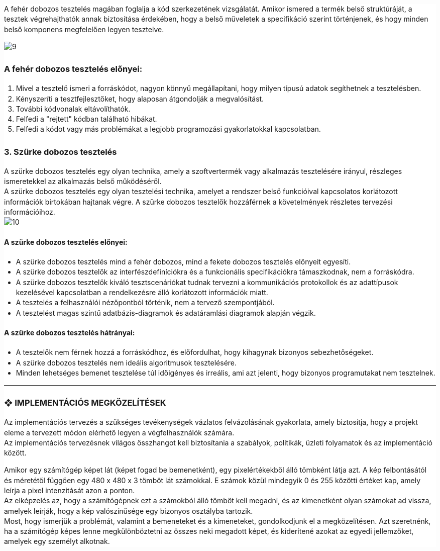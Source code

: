 A fehér dobozos tesztelés magában foglalja a kód szerkezetének vizsgálatát. Amikor ismered a termék belső struktúráját, a tesztek végrehajthatók annak biztosítása érdekében, hogy a belső műveletek a specifikáció szerint történjenek, és hogy minden belső komponens megfelelően legyen tesztelve.


![9](9.png)
### A fehér dobozos tesztelés előnyei:
1. Mivel a tesztelő ismeri a forráskódot, nagyon könnyű megállapítani, hogy milyen típusú adatok segíthetnek a tesztelésben.
2. Kényszeríti a tesztfejlesztőket, hogy alaposan átgondolják a megvalósítást.
3. További kódvonalak eltávolíthatók.
4. Felfedi a "rejtett" kódban található hibákat.
5. Felfedi a kódot vagy más problémákat a legjobb programozási gyakorlatokkal kapcsolatban.

### 3. Szürke dobozos tesztelés
A szürke dobozos tesztelés egy olyan technika, amely a szoftvertermék vagy alkalmazás tesztelésére irányul, részleges ismeretekkel az alkalmazás belső működéséről.  
A szürke dobozos tesztelés egy olyan tesztelési technika, amelyet a rendszer belső funkcióival kapcsolatos korlátozott információk birtokában hajtanak végre. A szürke dobozos tesztelők hozzáférnek a követelmények részletes tervezési információihoz.  
![10](10.png)  
#### A szürke dobozos tesztelés előnyei:
* A szürke dobozos tesztelés mind a fehér dobozos, mind a fekete dobozos tesztelés előnyeit egyesíti.
* A szürke dobozos tesztelők az interfészdefiníciókra és a funkcionális specifikációkra támaszkodnak, nem a forráskódra.
* A szürke dobozos tesztelők kiváló tesztscenáriókat tudnak tervezni a kommunikációs protokollok és az adattípusok kezelésével kapcsolatban a rendelkezésre álló korlátozott információk miatt.
* A tesztelés a felhasználói nézőpontból történik, nem a tervező szempontjából.
* A tesztelést magas szintű adatbázis-diagramok és adatáramlási diagramok alapján végzik.

#### A szürke dobozos tesztelés hátrányai:
* A tesztelők nem férnek hozzá a forráskódhoz, és előfordulhat, hogy kihagynak bizonyos sebezhetőségeket.
* A szürke dobozos tesztelés nem ideális algoritmusok tesztelésére.
* Minden lehetséges bemenet tesztelése túl időigényes és irreális, ami azt jelenti, hogy bizonyos programutakat nem tesztelnek.

---

### ❖ IMPLEMENTÁCIÓS MEGKÖZELÍTÉSEK

Az implementációs tervezés a szükséges tevékenységek vázlatos felvázolásának gyakorlata, amely biztosítja, hogy a projekt eleme a tervezett módon elérhető legyen a végfelhasználók számára.  
Az implementációs tervezésnek világos összhangot kell biztosítania a szabályok, politikák, üzleti folyamatok és az implementáció között.

Amikor egy számítógép képet lát (képet fogad be bemenetként), egy pixelértékekből álló tömbként látja azt. A kép felbontásától és méretétől függően egy 480 x 480 x 3 tömböt lát számokkal. E számok közül mindegyik 0 és 255 közötti értéket kap, amely leírja a pixel intenzitását azon a ponton.  
Az elképzelés az, hogy a számítógépnek ezt a számokból álló tömböt kell megadni, és az kimenetként olyan számokat ad vissza, amelyek leírják, hogy a kép valószínűsége egy bizonyos osztályba tartozik.  
Most, hogy ismerjük a problémát, valamint a bemeneteket és a kimeneteket, gondolkodjunk el a megközelítésen. Azt szeretnénk, ha a számítógép képes lenne megkülönböztetni az összes neki megadott képet, és kiderítené azokat az egyedi jellemzőket, amelyek egy személyt alkotnak.
